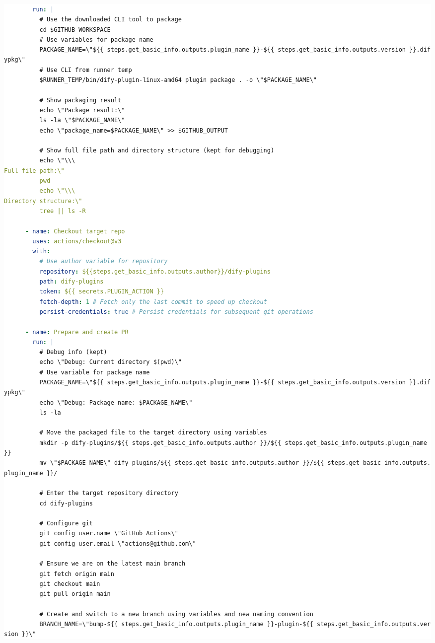 ```yaml
        run: |
          # Use the downloaded CLI tool to package
          cd $GITHUB_WORKSPACE
          # Use variables for package name
          PACKAGE_NAME=\"${{ steps.get_basic_info.outputs.plugin_name }}-${{ steps.get_basic_info.outputs.version }}.difypkg\"
          # Use CLI from runner temp
          $RUNNER_TEMP/bin/dify-plugin-linux-amd64 plugin package . -o \"$PACKAGE_NAME\"

          # Show packaging result
          echo \"Package result:\"
          ls -la \"$PACKAGE_NAME\"
          echo \"package_name=$PACKAGE_NAME\" >> $GITHUB_OUTPUT

          # Show full file path and directory structure (kept for debugging)
          echo \"\\\
Full file path:\"
          pwd
          echo \"\\\
Directory structure:\"
          tree || ls -R

      - name: Checkout target repo
        uses: actions/checkout@v3
        with:
          # Use author variable for repository
          repository: ${{steps.get_basic_info.outputs.author}}/dify-plugins
          path: dify-plugins
          token: ${{ secrets.PLUGIN_ACTION }}
          fetch-depth: 1 # Fetch only the last commit to speed up checkout
          persist-credentials: true # Persist credentials for subsequent git operations

      - name: Prepare and create PR
        run: |
          # Debug info (kept)
          echo \"Debug: Current directory $(pwd)\"
          # Use variable for package name
          PACKAGE_NAME=\"${{ steps.get_basic_info.outputs.plugin_name }}-${{ steps.get_basic_info.outputs.version }}.difypkg\"
          echo \"Debug: Package name: $PACKAGE_NAME\"
          ls -la

          # Move the packaged file to the target directory using variables
          mkdir -p dify-plugins/${{ steps.get_basic_info.outputs.author }}/${{ steps.get_basic_info.outputs.plugin_name }}
          mv \"$PACKAGE_NAME\" dify-plugins/${{ steps.get_basic_info.outputs.author }}/${{ steps.get_basic_info.outputs.plugin_name }}/

          # Enter the target repository directory
          cd dify-plugins

          # Configure git
          git config user.name \"GitHub Actions\"
          git config user.email \"actions@github.com\"

          # Ensure we are on the latest main branch
          git fetch origin main
          git checkout main
          git pull origin main

          # Create and switch to a new branch using variables and new naming convention
          BRANCH_NAME=\"bump-${{ steps.get_basic_info.outputs.plugin_name }}-plugin-${{ steps.get_basic_info.outputs.version }}\"
```